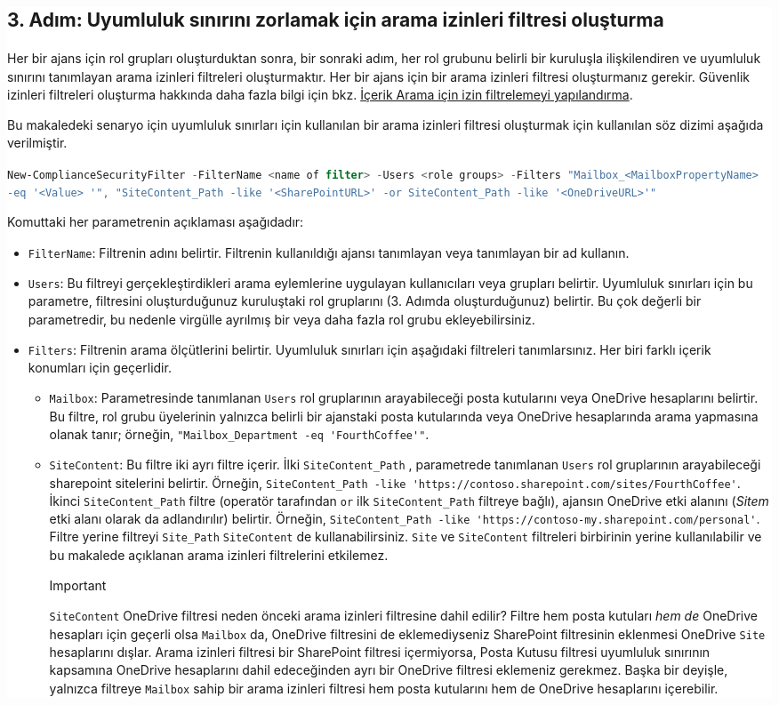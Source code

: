## <a name="step-3-create-a-search-permissions-filter-to-enforce-the-compliance-boundary"></a>3. Adım: Uyumluluk sınırını zorlamak için arama izinleri filtresi oluşturma

Her bir ajans için rol grupları oluşturduktan sonra, bir sonraki adım, her rol grubunu belirli bir kuruluşla ilişkilendiren ve uyumluluk sınırını tanımlayan arama izinleri filtreleri oluşturmaktır. Her bir ajans için bir arama izinleri filtresi oluşturmanız gerekir. Güvenlik izinleri filtreleri oluşturma hakkında daha fazla bilgi için bkz. [İçerik Arama için izin filtrelemeyi yapılandırma](permissions-filtering-for-content-search.md).
  
Bu makaledeki senaryo için uyumluluk sınırları için kullanılan bir arama izinleri filtresi oluşturmak için kullanılan söz dizimi aşağıda verilmiştir.

```powershell
New-ComplianceSecurityFilter -FilterName <name of filter> -Users <role groups> -Filters "Mailbox_<MailboxPropertyName>  -eq '<Value> '", "SiteContent_Path -like '<SharePointURL>' -or SiteContent_Path -like '<OneDriveURL>'"
```

Komuttaki her parametrenin açıklaması aşağıdadır:
  
- `FilterName`: Filtrenin adını belirtir. Filtrenin kullanıldığı ajansı tanımlayan veya tanımlayan bir ad kullanın.

- `Users`: Bu filtreyi gerçekleştirdikleri arama eylemlerine uygulayan kullanıcıları veya grupları belirtir. Uyumluluk sınırları için bu parametre, filtresini oluşturduğunuz kuruluştaki rol gruplarını (3. Adımda oluşturduğunuz) belirtir. Bu çok değerli bir parametredir, bu nedenle virgülle ayrılmış bir veya daha fazla rol grubu ekleyebilirsiniz.

- `Filters`: Filtrenin arama ölçütlerini belirtir. Uyumluluk sınırları için aşağıdaki filtreleri tanımlarsınız. Her biri farklı içerik konumları için geçerlidir.

  - `Mailbox`: Parametresinde tanımlanan `Users` rol gruplarının arayabileceği posta kutularını veya OneDrive hesaplarını belirtir. Bu filtre, rol grubu üyelerinin yalnızca belirli bir ajanstaki posta kutularında veya OneDrive hesaplarında arama yapmasına olanak tanır; örneğin, `"Mailbox_Department -eq 'FourthCoffee'"`.

  - `SiteContent`: Bu filtre iki ayrı filtre içerir. İlki `SiteContent_Path` , parametrede tanımlanan `Users` rol gruplarının arayabileceği sharepoint sitelerini belirtir. Örneğin, `SiteContent_Path -like 'https://contoso.sharepoint.com/sites/FourthCoffee'`. İkinci `SiteContent_Path` filtre (operatör tarafından `or` ilk `SiteContent_Path` filtreye bağlı), ajansın OneDrive etki alanını (*Sitem* etki alanı olarak da adlandırılır) belirtir. Örneğin, `SiteContent_Path -like 'https://contoso-my.sharepoint.com/personal'`. Filtre yerine filtreyi `Site_Path` `SiteContent` de kullanabilirsiniz. `Site` ve `SiteContent` filtreleri birbirinin yerine kullanılabilir ve bu makalede açıklanan arama izinleri filtrelerini etkilemez.

    > [!IMPORTANT]
    > `SiteContent` OneDrive filtresi neden önceki arama izinleri filtresine dahil edilir? Filtre hem posta kutuları *hem de* OneDrive hesapları için geçerli olsa `Mailbox` da, OneDrive filtresini de eklemediyseniz SharePoint filtresinin eklenmesi OneDrive `Site` hesaplarını dışlar. Arama izinleri filtresi bir SharePoint filtresi içermiyorsa, Posta Kutusu filtresi uyumluluk sınırının kapsamına OneDrive hesaplarını dahil edeceğinden ayrı bir OneDrive filtresi eklemeniz gerekmez. Başka bir deyişle, yalnızca filtreye `Mailbox` sahip bir arama izinleri filtresi hem posta kutularını hem de OneDrive hesaplarını içerebilir.
